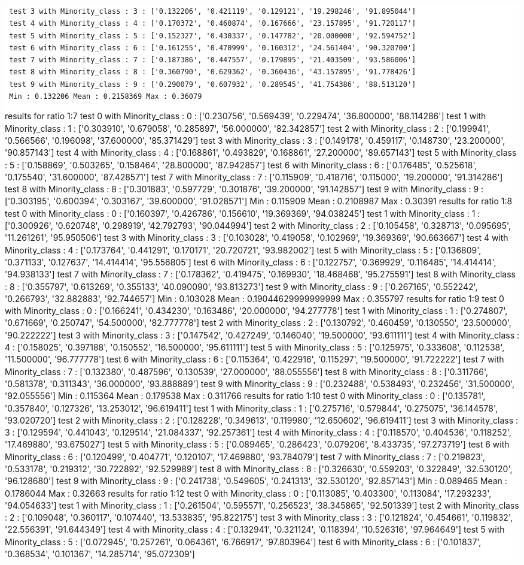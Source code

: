 	 test 3 with Minority_class : 3 : ['0.132206', '0.421119', '0.129121', '19.298246', '91.895044']
	 test 4 with Minority_class : 4 : ['0.170372', '0.460874', '0.167666', '23.157895', '91.720117']
	 test 5 with Minority_class : 5 : ['0.152327', '0.430337', '0.147782', '20.000000', '92.594752']
	 test 6 with Minority_class : 6 : ['0.161255', '0.470999', '0.160312', '24.561404', '90.320700']
	 test 7 with Minority_class : 7 : ['0.187386', '0.447557', '0.179895', '21.403509', '93.586006']
	 test 8 with Minority_class : 8 : ['0.360790', '0.629362', '0.360436', '43.157895', '91.778426']
	 test 9 with Minority_class : 9 : ['0.290079', '0.607932', '0.289545', '41.754386', '88.513120']
	 Min : 0.132206 Mean : 0.2158369 Max : 0.36079
results for ratio 1:7
	 test 0 with Minority_class : 0 : ['0.230756', '0.569439', '0.229474', '36.800000', '88.114286']
	 test 1 with Minority_class : 1 : ['0.303910', '0.679058', '0.285897', '56.000000', '82.342857']
	 test 2 with Minority_class : 2 : ['0.199941', '0.566566', '0.196098', '37.600000', '85.371429']
	 test 3 with Minority_class : 3 : ['0.149178', '0.459117', '0.148730', '23.200000', '90.857143']
	 test 4 with Minority_class : 4 : ['0.168861', '0.493829', '0.168861', '27.200000', '89.657143']
	 test 5 with Minority_class : 5 : ['0.158869', '0.503265', '0.158464', '28.800000', '87.942857']
	 test 6 with Minority_class : 6 : ['0.176485', '0.525618', '0.175540', '31.600000', '87.428571']
	 test 7 with Minority_class : 7 : ['0.115909', '0.418716', '0.115000', '19.200000', '91.314286']
	 test 8 with Minority_class : 8 : ['0.301883', '0.597729', '0.301876', '39.200000', '91.142857']
	 test 9 with Minority_class : 9 : ['0.303195', '0.600394', '0.303167', '39.600000', '91.028571']
	 Min : 0.115909 Mean : 0.2108987 Max : 0.30391
results for ratio 1:8
	 test 0 with Minority_class : 0 : ['0.160397', '0.426786', '0.156610', '19.369369', '94.038245']
	 test 1 with Minority_class : 1 : ['0.300926', '0.620748', '0.298919', '42.792793', '90.044994']
	 test 2 with Minority_class : 2 : ['0.105458', '0.328713', '0.095695', '11.261261', '95.950506']
	 test 3 with Minority_class : 3 : ['0.103028', '0.419058', '0.102969', '19.369369', '90.663667']
	 test 4 with Minority_class : 4 : ['0.173764', '0.441291', '0.170171', '20.720721', '93.982002']
	 test 5 with Minority_class : 5 : ['0.136809', '0.371133', '0.127637', '14.414414', '95.556805']
	 test 6 with Minority_class : 6 : ['0.122757', '0.369929', '0.116485', '14.414414', '94.938133']
	 test 7 with Minority_class : 7 : ['0.178362', '0.419475', '0.169930', '18.468468', '95.275591']
	 test 8 with Minority_class : 8 : ['0.355797', '0.613269', '0.355133', '40.090090', '93.813273']
	 test 9 with Minority_class : 9 : ['0.267165', '0.552242', '0.266793', '32.882883', '92.744657']
	 Min : 0.103028 Mean : 0.19044629999999999 Max : 0.355797
results for ratio 1:9
	 test 0 with Minority_class : 0 : ['0.166241', '0.434230', '0.163486', '20.000000', '94.277778']
	 test 1 with Minority_class : 1 : ['0.274807', '0.671669', '0.250747', '54.500000', '82.777778']
	 test 2 with Minority_class : 2 : ['0.130792', '0.460459', '0.130550', '23.500000', '90.222222']
	 test 3 with Minority_class : 3 : ['0.147542', '0.427249', '0.146040', '19.500000', '93.611111']
	 test 4 with Minority_class : 4 : ['0.158025', '0.397188', '0.150552', '16.500000', '95.611111']
	 test 5 with Minority_class : 5 : ['0.125975', '0.333608', '0.112538', '11.500000', '96.777778']
	 test 6 with Minority_class : 6 : ['0.115364', '0.422916', '0.115297', '19.500000', '91.722222']
	 test 7 with Minority_class : 7 : ['0.132380', '0.487596', '0.130539', '27.000000', '88.055556']
	 test 8 with Minority_class : 8 : ['0.311766', '0.581378', '0.311343', '36.000000', '93.888889']
	 test 9 with Minority_class : 9 : ['0.232488', '0.538493', '0.232456', '31.500000', '92.055556']
	 Min : 0.115364 Mean : 0.179538 Max : 0.311766
results for ratio 1:10
	 test 0 with Minority_class : 0 : ['0.135781', '0.357840', '0.127326', '13.253012', '96.619411']
	 test 1 with Minority_class : 1 : ['0.275716', '0.579844', '0.275075', '36.144578', '93.020720']
	 test 2 with Minority_class : 2 : ['0.128228', '0.349613', '0.119980', '12.650602', '96.619411']
	 test 3 with Minority_class : 3 : ['0.129594', '0.441043', '0.129514', '21.084337', '92.257361']
	 test 4 with Minority_class : 4 : ['0.118570', '0.404536', '0.118252', '17.469880', '93.675027']
	 test 5 with Minority_class : 5 : ['0.089465', '0.286423', '0.079206', '8.433735', '97.273719']
	 test 6 with Minority_class : 6 : ['0.120499', '0.404771', '0.120107', '17.469880', '93.784079']
	 test 7 with Minority_class : 7 : ['0.219823', '0.533178', '0.219312', '30.722892', '92.529989']
	 test 8 with Minority_class : 8 : ['0.326630', '0.559203', '0.322849', '32.530120', '96.128680']
	 test 9 with Minority_class : 9 : ['0.241738', '0.549605', '0.241313', '32.530120', '92.857143']
	 Min : 0.089465 Mean : 0.1786044 Max : 0.32663
results for ratio 1:12
	 test 0 with Minority_class : 0 : ['0.113085', '0.403300', '0.113084', '17.293233', '94.054633']
	 test 1 with Minority_class : 1 : ['0.261504', '0.595571', '0.256523', '38.345865', '92.501339']
	 test 2 with Minority_class : 2 : ['0.109048', '0.360117', '0.107440', '13.533835', '95.822175']
	 test 3 with Minority_class : 3 : ['0.121824', '0.454661', '0.119832', '22.556391', '91.644349']
	 test 4 with Minority_class : 4 : ['0.132941', '0.321124', '0.118394', '10.526316', '97.964649']
	 test 5 with Minority_class : 5 : ['0.072945', '0.257261', '0.064361', '6.766917', '97.803964']
	 test 6 with Minority_class : 6 : ['0.101837', '0.368534', '0.101367', '14.285714', '95.072309']